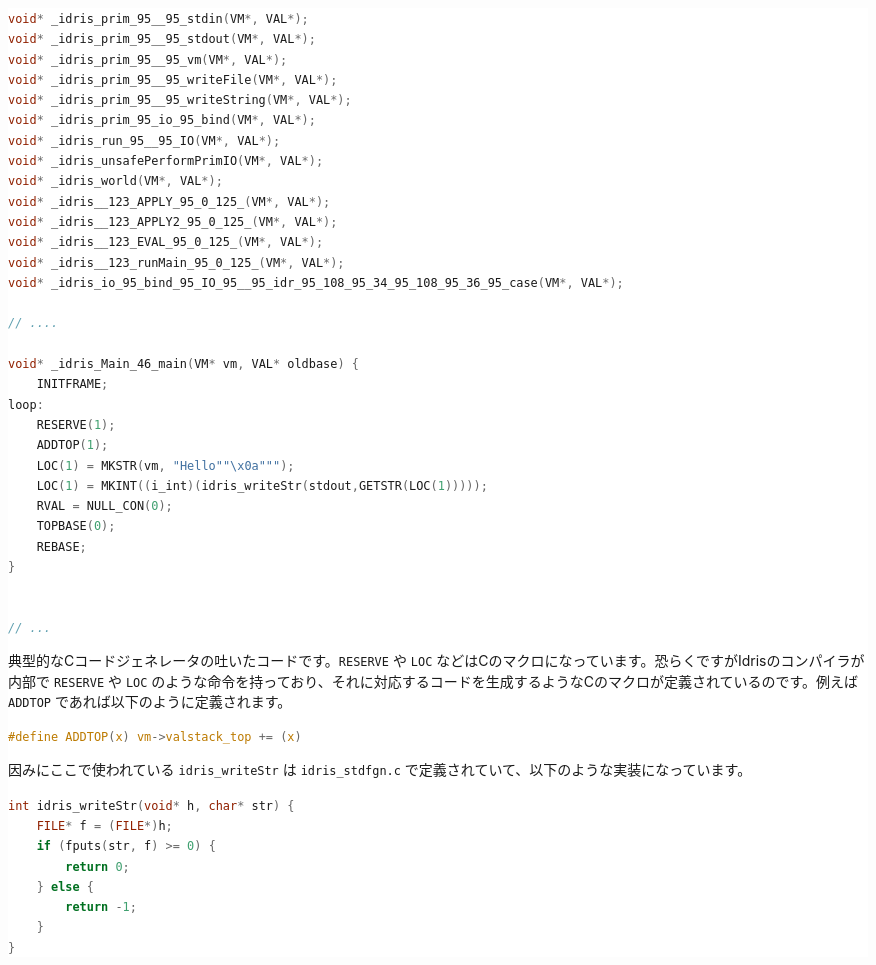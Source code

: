 ```c:codegen.c
void* _idris_prim_95__95_stdin(VM*, VAL*);
void* _idris_prim_95__95_stdout(VM*, VAL*);
void* _idris_prim_95__95_vm(VM*, VAL*);
void* _idris_prim_95__95_writeFile(VM*, VAL*);
void* _idris_prim_95__95_writeString(VM*, VAL*);
void* _idris_prim_95_io_95_bind(VM*, VAL*);
void* _idris_run_95__95_IO(VM*, VAL*);
void* _idris_unsafePerformPrimIO(VM*, VAL*);
void* _idris_world(VM*, VAL*);
void* _idris__123_APPLY_95_0_125_(VM*, VAL*);
void* _idris__123_APPLY2_95_0_125_(VM*, VAL*);
void* _idris__123_EVAL_95_0_125_(VM*, VAL*);
void* _idris__123_runMain_95_0_125_(VM*, VAL*);
void* _idris_io_95_bind_95_IO_95__95_idr_95_108_95_34_95_108_95_36_95_case(VM*, VAL*);

// ....

void* _idris_Main_46_main(VM* vm, VAL* oldbase) {
    INITFRAME;
loop:
    RESERVE(1);
    ADDTOP(1);
    LOC(1) = MKSTR(vm, "Hello""\x0a""");
    LOC(1) = MKINT((i_int)(idris_writeStr(stdout,GETSTR(LOC(1)))));
    RVAL = NULL_CON(0);
    TOPBASE(0);
    REBASE;
}


// ...
```

典型的なCコードジェネレータの吐いたコードです。`RESERVE` や `LOC` などはCのマクロになっています。恐らくですがIdrisのコンパイラが内部で `RESERVE` や `LOC` のような命令を持っており、それに対応するコードを生成するようなCのマクロが定義されているのです。例えば `ADDTOP` であれば以下のように定義されます。

```c
#define ADDTOP(x) vm->valstack_top += (x)
```


因みにここで使われている `idris_writeStr` は `idris_stdfgn.c` で定義されていて、以下のような実装になっています。

```c
int idris_writeStr(void* h, char* str) {
    FILE* f = (FILE*)h;
    if (fputs(str, f) >= 0) {
        return 0;
    } else {
        return -1;
    }
}
```
